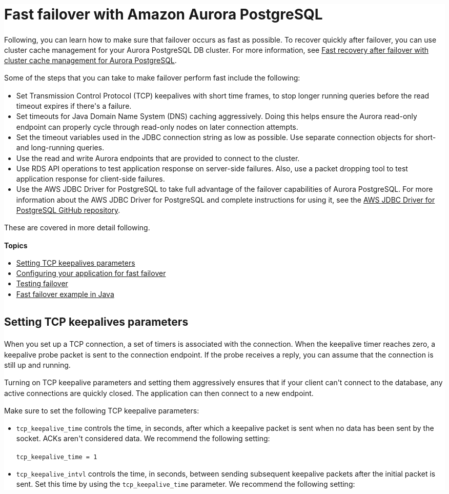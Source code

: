 # Fast failover with Amazon Aurora PostgreSQL<a name="AuroraPostgreSQL.BestPractices.FastFailover"></a>

Following, you can learn how to make sure that failover occurs as fast as possible\. To recover quickly after failover, you can use cluster cache management for your Aurora PostgreSQL DB cluster\. For more information, see [Fast recovery after failover with cluster cache management for Aurora PostgreSQL](AuroraPostgreSQL.cluster-cache-mgmt.md)\. 

Some of the steps that you can take to make failover perform fast include the following:
+ Set Transmission Control Protocol \(TCP\) keepalives with short time frames, to stop longer running queries before the read timeout expires if there's a failure\.
+ Set timeouts for Java Domain Name System \(DNS\) caching aggressively\. Doing this helps ensure the Aurora read\-only endpoint can properly cycle through read\-only nodes on later connection attempts\. 
+ Set the timeout variables used in the JDBC connection string as low as possible\. Use separate connection objects for short\- and long\-running queries\.
+ Use the read and write Aurora endpoints that are provided to connect to the cluster\.
+ Use RDS API operations to test application response on server\-side failures\. Also, use a packet dropping tool to test application response for client\-side failures\.
+ Use the AWS JDBC Driver for PostgreSQL to take full advantage of the failover capabilities of Aurora PostgreSQL\. For more information about the AWS JDBC Driver for PostgreSQL and complete instructions for using it, see the [AWS JDBC Driver for PostgreSQL GitHub repository](https://awslabs.github.io/aws-postgresql-jdbc/)\.

These are covered in more detail following\. 

**Topics**
+ [Setting TCP keepalives parameters](#AuroraPostgreSQL.BestPractices.FastFailover.TCPKeepalives)
+ [Configuring your application for fast failover](#AuroraPostgreSQL.BestPractices.FastFailover.Configuring)
+ [Testing failover](#AuroraPostgreSQL.BestPracticesFastFailover.Testing)
+ [Fast failover example in Java](#AuroraPostgreSQL.BestPractices.FastFailover.Example)

## Setting TCP keepalives parameters<a name="AuroraPostgreSQL.BestPractices.FastFailover.TCPKeepalives"></a>

When you set up a TCP connection, a set of timers is associated with the connection\. When the keepalive timer reaches zero, a keepalive probe packet is sent to the connection endpoint\. If the probe receives a reply, you can assume that the connection is still up and running\.

Turning on TCP keepalive parameters and setting them aggressively ensures that if your client can't connect to the database, any active connections are quickly closed\. The application can then connect to a new endpoint\.

Make sure to set the following TCP keepalive parameters:
+ `tcp_keepalive_time` controls the time, in seconds, after which a keepalive packet is sent when no data has been sent by the socket\. ACKs aren't considered data\. We recommend the following setting: 

   `tcp_keepalive_time = 1`
+ `tcp_keepalive_intvl` controls the time, in seconds, between sending subsequent keepalive packets after the initial packet is sent\. Set this time by using the `tcp_keepalive_time` parameter\. We recommend the following setting:
